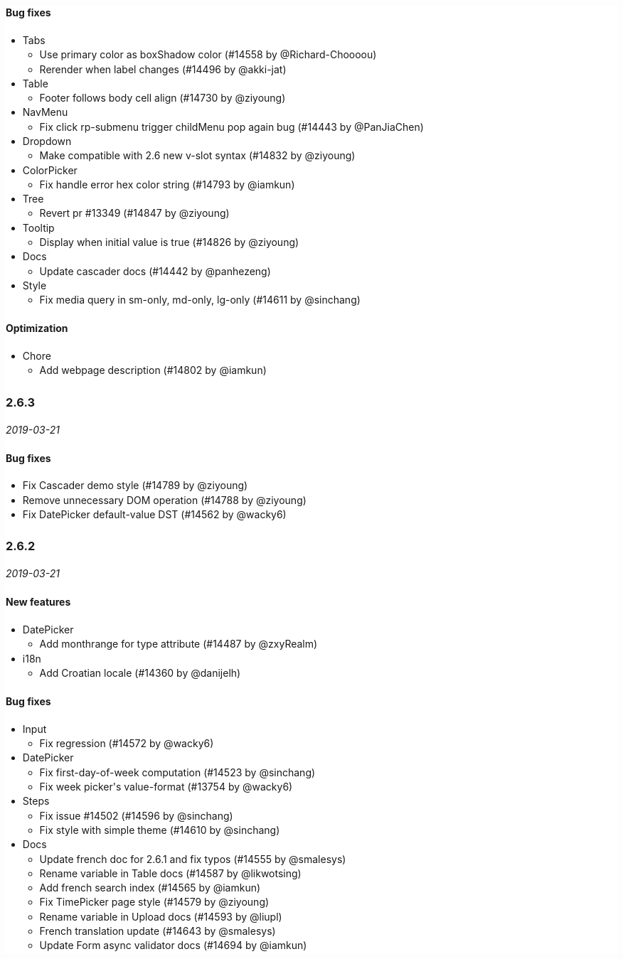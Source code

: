#### Bug fixes

-   Tabs
    -   Use primary color as boxShadow color (#14558 by @Richard-Choooou)
    -   Rerender when label changes (#14496 by @akki-jat)
-   Table
    -   Footer follows body cell align (#14730 by @ziyoung)
-   NavMenu
    -   Fix click rp-submenu trigger childMenu pop again bug (#14443 by @PanJiaChen)
-   Dropdown
    -   Make compatible with 2.6 new v-slot syntax (#14832 by @ziyoung)
-   ColorPicker
    -   Fix handle error hex color string (#14793 by @iamkun)
-   Tree
    -   Revert pr #13349 (#14847 by @ziyoung)
-   Tooltip
    -   Display when initial value is true (#14826 by @ziyoung)
-   Docs
    -   Update cascader docs (#14442 by @panhezeng)
-   Style
    -   Fix media query in sm-only, md-only, lg-only (#14611 by @sinchang)

#### Optimization

-   Chore
    -   Add webpage description (#14802 by @iamkun)

### 2.6.3

_2019-03-21_

#### Bug fixes

-   Fix Cascader demo style (#14789 by @ziyoung)
-   Remove unnecessary DOM operation (#14788 by @ziyoung)
-   Fix DatePicker default-value DST (#14562 by @wacky6)

### 2.6.2

_2019-03-21_

#### New features

-   DatePicker
    -   Add monthrange for type attribute (#14487 by @zxyRealm)
-   i18n
    -   Add Croatian locale (#14360 by @danijelh)

#### Bug fixes

-   Input
    -   Fix regression (#14572 by @wacky6)
-   DatePicker
    -   Fix first-day-of-week computation (#14523 by @sinchang)
    -   Fix week picker's value-format (#13754 by @wacky6)
-   Steps
    -   Fix issue #14502 (#14596 by @sinchang)
    -   Fix style with simple theme (#14610 by @sinchang)
-   Docs
    -   Update french doc for 2.6.1 and fix typos (#14555 by @smalesys)
    -   Rename variable in Table docs (#14587 by @likwotsing)
    -   Add french search index (#14565 by @iamkun)
    -   Fix TimePicker page style (#14579 by @ziyoung)
    -   Rename variable in Upload docs (#14593 by @liupl)
    -   French translation update (#14643 by @smalesys)
    -   Update Form async validator docs (#14694 by @iamkun)